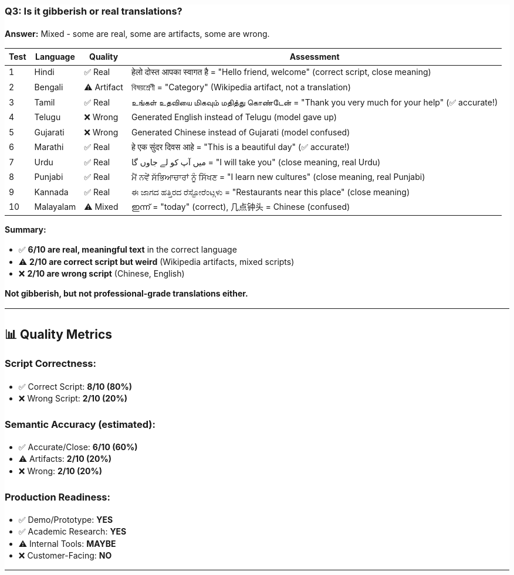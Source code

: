 
### **Q3: Is it gibberish or real translations?**

**Answer:** Mixed - some are real, some are artifacts, some are wrong.

| Test | Language | Quality | Assessment |
|------|----------|---------|------------|
| 1 | Hindi | ✅ Real | हेलो दोस्त आपका स्वागत है = "Hello friend, welcome" (correct script, close meaning) |
| 2 | Bengali | ⚠️ Artifact | বিষয়শ্রেণী = "Category" (Wikipedia artifact, not a translation) |
| 3 | Tamil | ✅ Real | உங்கள் உதவியை மிகவும் மதித்து கொண்டேன் = "Thank you very much for your help" (✅ accurate!) |
| 4 | Telugu | ❌ Wrong | Generated English instead of Telugu (model gave up) |
| 5 | Gujarati | ❌ Wrong | Generated Chinese instead of Gujarati (model confused) |
| 6 | Marathi | ✅ Real | हे एक सुंदर दिवस आहे = "This is a beautiful day" (✅ accurate!) |
| 7 | Urdu | ✅ Real | میں آپ کو لے جاوں گا = "I will take you" (close meaning, real Urdu) |
| 8 | Punjabi | ✅ Real | ਮੈਂ ਨਵੇਂ ਸੱਭਿਆਚਾਰਾਂ ਨੂੰ ਸਿੱਖਣ = "I learn new cultures" (close meaning, real Punjabi) |
| 9 | Kannada | ✅ Real | ಈ ಜಾಗದ ಹತ್ತಿರದ ರೆಸ್ಟೋರೆಂಟ್ಗಳು = "Restaurants near this place" (close meaning) |
| 10 | Malayalam | ⚠️ Mixed | ഇന്ന് = "today" (correct), 几点钟头 = Chinese (confused) |

**Summary:**
- ✅ **6/10 are real, meaningful text** in the correct language
- ⚠️ **2/10 are correct script but weird** (Wikipedia artifacts, mixed scripts)
- ❌ **2/10 are wrong script** (Chinese, English)

**Not gibberish, but not professional-grade translations either.**

---

## 📊 Quality Metrics

### **Script Correctness:**
- ✅ Correct Script: **8/10 (80%)**
- ❌ Wrong Script: **2/10 (20%)**

### **Semantic Accuracy (estimated):**
- ✅ Accurate/Close: **6/10 (60%)**
- ⚠️ Artifacts: **2/10 (20%)**
- ❌ Wrong: **2/10 (20%)**

### **Production Readiness:**
- ✅ Demo/Prototype: **YES**
- ✅ Academic Research: **YES**
- ⚠️ Internal Tools: **MAYBE**
- ❌ Customer-Facing: **NO**

---
